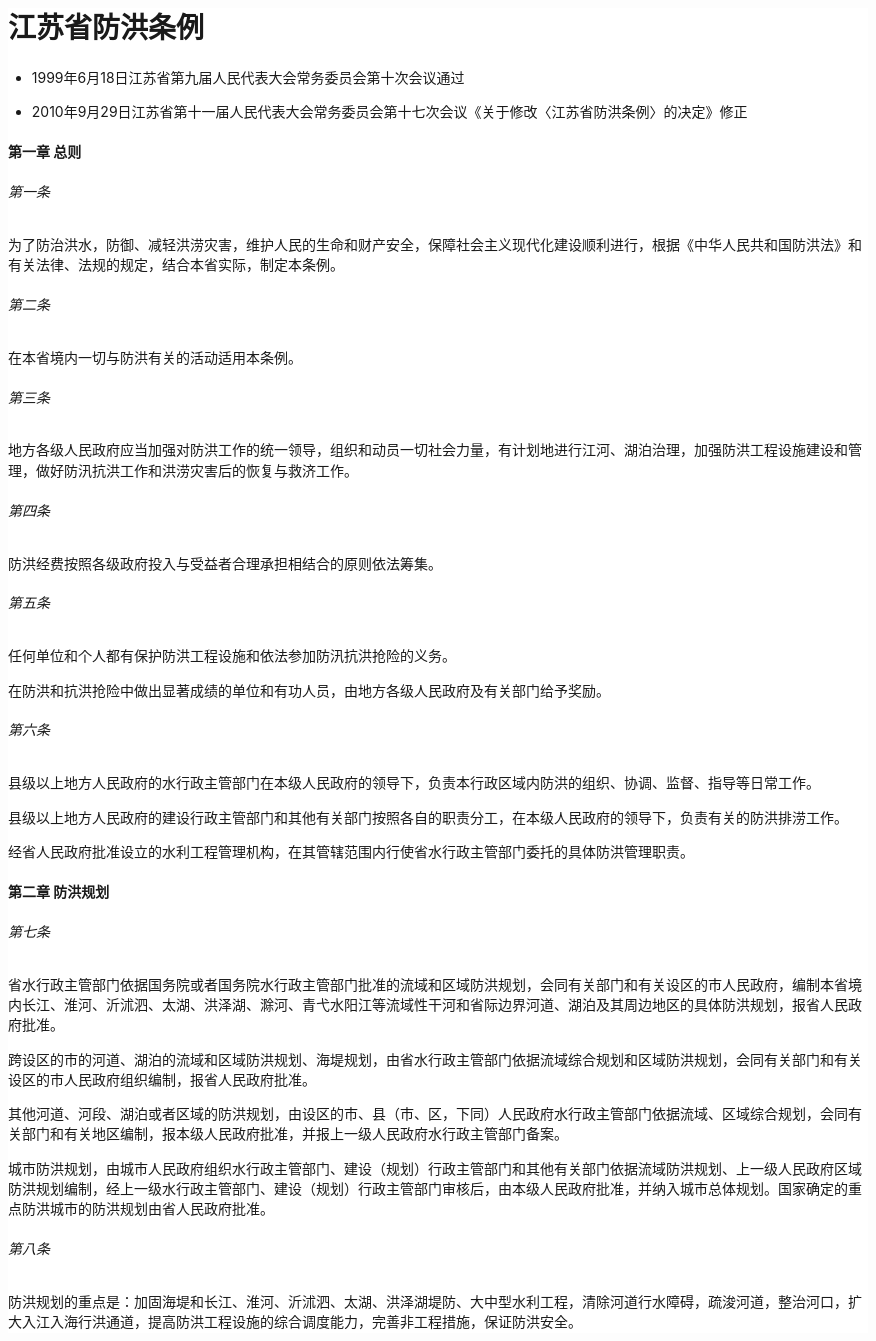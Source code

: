 # 江苏省防洪条例

- 1999年6月18日江苏省第九届人民代表大会常务委员会第十次会议通过

- 2010年9月29日江苏省第十一届人民代表大会常务委员会第十七次会议《关于修改〈江苏省防洪条例〉的决定》修正



#### 第一章 总则

###### 第一条

为了防治洪水，防御、减轻洪涝灾害，维护人民的生命和财产安全，保障社会主义现代化建设顺利进行，根据《中华人民共和国防洪法》和有关法律、法规的规定，结合本省实际，制定本条例。

###### 第二条

在本省境内一切与防洪有关的活动适用本条例。

###### 第三条

地方各级人民政府应当加强对防洪工作的统一领导，组织和动员一切社会力量，有计划地进行江河、湖泊治理，加强防洪工程设施建设和管理，做好防汛抗洪工作和洪涝灾害后的恢复与救济工作。

###### 第四条

防洪经费按照各级政府投入与受益者合理承担相结合的原则依法筹集。

###### 第五条

任何单位和个人都有保护防洪工程设施和依法参加防汛抗洪抢险的义务。

在防洪和抗洪抢险中做出显著成绩的单位和有功人员，由地方各级人民政府及有关部门给予奖励。

###### 第六条

县级以上地方人民政府的水行政主管部门在本级人民政府的领导下，负责本行政区域内防洪的组织、协调、监督、指导等日常工作。

县级以上地方人民政府的建设行政主管部门和其他有关部门按照各自的职责分工，在本级人民政府的领导下，负责有关的防洪排涝工作。

经省人民政府批准设立的水利工程管理机构，在其管辖范围内行使省水行政主管部门委托的具体防洪管理职责。

#### 第二章 防洪规划

###### 第七条

省水行政主管部门依据国务院或者国务院水行政主管部门批准的流域和区域防洪规划，会同有关部门和有关设区的市人民政府，编制本省境内长江、淮河、沂沭泗、太湖、洪泽湖、滁河、青弋水阳江等流域性干河和省际边界河道、湖泊及其周边地区的具体防洪规划，报省人民政府批准。

跨设区的市的河道、湖泊的流域和区域防洪规划、海堤规划，由省水行政主管部门依据流域综合规划和区域防洪规划，会同有关部门和有关设区的市人民政府组织编制，报省人民政府批准。

其他河道、河段、湖泊或者区域的防洪规划，由设区的市、县（市、区，下同）人民政府水行政主管部门依据流域、区域综合规划，会同有关部门和有关地区编制，报本级人民政府批准，并报上一级人民政府水行政主管部门备案。

城市防洪规划，由城市人民政府组织水行政主管部门、建设（规划）行政主管部门和其他有关部门依据流域防洪规划、上一级人民政府区域防洪规划编制，经上一级水行政主管部门、建设（规划）行政主管部门审核后，由本级人民政府批准，并纳入城市总体规划。国家确定的重点防洪城市的防洪规划由省人民政府批准。

###### 第八条

防洪规划的重点是：加固海堤和长江、淮河、沂沭泗、太湖、洪泽湖堤防、大中型水利工程，清除河道行水障碍，疏浚河道，整治河口，扩大入江入海行洪通道，提高防洪工程设施的综合调度能力，完善非工程措施，保证防洪安全。
